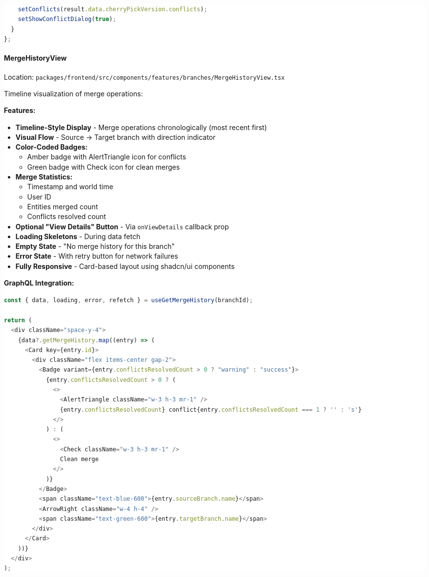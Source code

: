 ```typescript
    setConflicts(result.data.cherryPickVersion.conflicts);
    setShowConflictDialog(true);
  }
};
```

#### MergeHistoryView

Location: `packages/frontend/src/components/features/branches/MergeHistoryView.tsx`

Timeline visualization of merge operations:

**Features:**

- **Timeline-Style Display** - Merge operations chronologically (most recent first)
- **Visual Flow** - Source → Target branch with direction indicator
- **Color-Coded Badges:**
  - Amber badge with AlertTriangle icon for conflicts
  - Green badge with Check icon for clean merges
- **Merge Statistics:**
  - Timestamp and world time
  - User ID
  - Entities merged count
  - Conflicts resolved count
- **Optional "View Details" Button** - Via `onViewDetails` callback prop
- **Loading Skeletons** - During data fetch
- **Empty State** - "No merge history for this branch"
- **Error State** - With retry button for network failures
- **Fully Responsive** - Card-based layout using shadcn/ui components

**GraphQL Integration:**

```typescript
const { data, loading, error, refetch } = useGetMergeHistory(branchId);

return (
  <div className="space-y-4">
    {data?.getMergeHistory.map((entry) => (
      <Card key={entry.id}>
        <div className="flex items-center gap-2">
          <Badge variant={entry.conflictsResolvedCount > 0 ? "warning" : "success"}>
            {entry.conflictsResolvedCount > 0 ? (
              <>
                <AlertTriangle className="w-3 h-3 mr-1" />
                {entry.conflictsResolvedCount} conflict{entry.conflictsResolvedCount === 1 ? '' : 's'}
              </>
            ) : (
              <>
                <Check className="w-3 h-3 mr-1" />
                Clean merge
              </>
            )}
          </Badge>
          <span className="text-blue-600">{entry.sourceBranch.name}</span>
          <ArrowRight className="w-4 h-4" />
          <span className="text-green-600">{entry.targetBranch.name}</span>
        </div>
      </Card>
    ))}
  </div>
);
```
